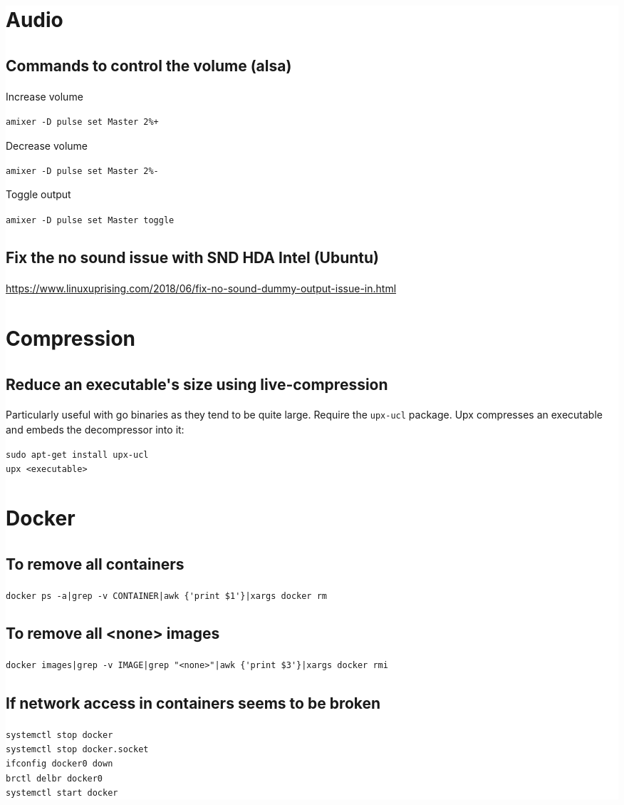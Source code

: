 # Audio

## Commands to control the volume (alsa)
Increase volume
```
amixer -D pulse set Master 2%+
```
Decrease volume
```
amixer -D pulse set Master 2%-
```
Toggle output 
```
amixer -D pulse set Master toggle
```

## Fix the no sound issue with SND HDA Intel (Ubuntu)

https://www.linuxuprising.com/2018/06/fix-no-sound-dummy-output-issue-in.html

# Compression

## Reduce an executable's size using live-compression

Particularly useful with go binaries as they tend to be quite large.
Require the `upx-ucl` package. Upx compresses an executable and embeds the decompressor into it:
```
sudo apt-get install upx-ucl
upx <executable>
```

# Docker

## To remove all containers
```
docker ps -a|grep -v CONTAINER|awk {'print $1'}|xargs docker rm
```

## To remove all \<none\> images
```
docker images|grep -v IMAGE|grep "<none>"|awk {'print $3'}|xargs docker rmi
```

## If network access in containers seems to be broken
```
systemctl stop docker
systemctl stop docker.socket
ifconfig docker0 down
brctl delbr docker0
systemctl start docker
```
